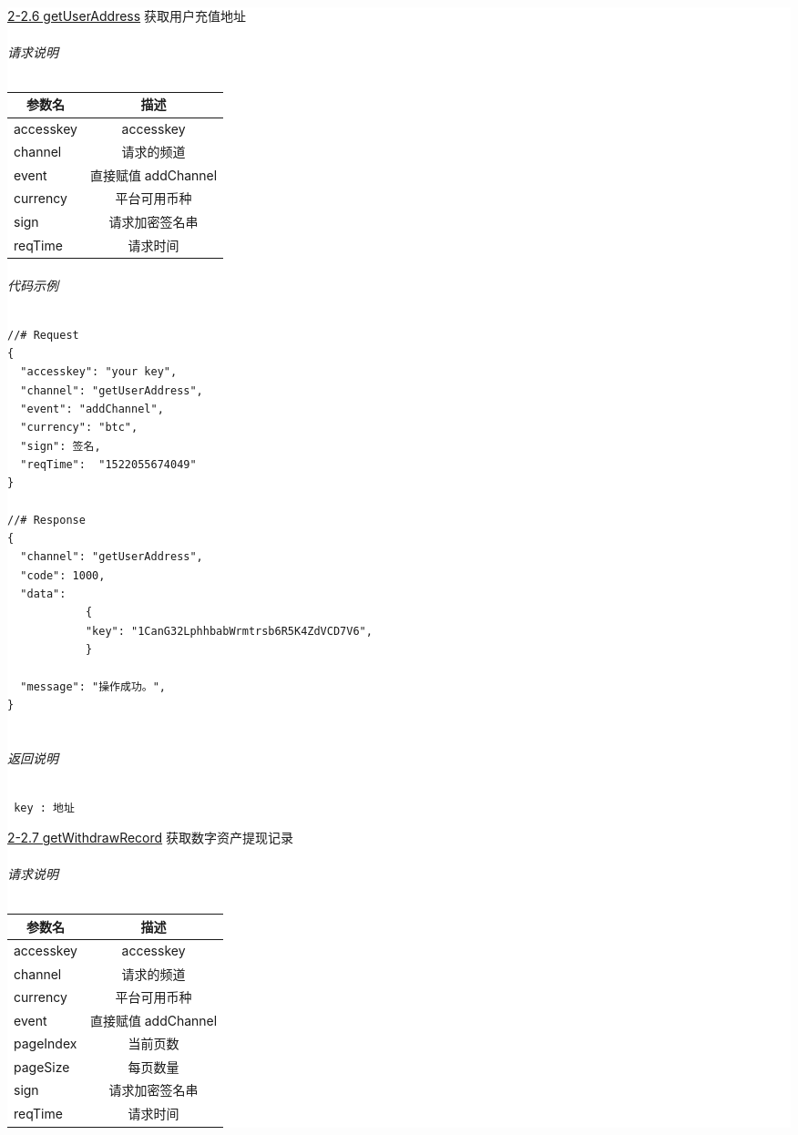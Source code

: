 [2-2.6 getUserAddress]() 获取用户充值地址
###### 请求说明
| 参数名 | 描述 |   
| ------------ | :-----: | 
|accesskey|accesskey|
|channel|请求的频道|
|event|直接赋值 addChannel|
|currency|平台可用币种|
|sign|请求加密签名串|
|reqTime|请求时间|
###### 代码示例
```
//# Request
{
  "accesskey": "your key",
  "channel": "getUserAddress",
  "event": "addChannel",
  "currency": "btc",
  "sign": 签名,
  "reqTime":  "1522055674049"
}

//# Response
{
  "channel": "getUserAddress",
  "code": 1000,
  "data":
            {
            "key": "1CanG32LphhbabWrmtrsb6R5K4ZdVCD7V6",
            }
  
  "message": "操作成功。",
}
                           
```
###### 返回说明
```
 key : 地址
```

[2-2.7 getWithdrawRecord]() 获取数字资产提现记录
###### 请求说明
| 参数名 | 描述 |   
| ------------ | :-----: | 
|accesskey|accesskey|
|channel|请求的频道|
|currency|平台可用币种|
|event|直接赋值 addChannel|
|pageIndex|当前页数|
|pageSize|每页数量|
|sign|请求加密签名串|
|reqTime|请求时间|
